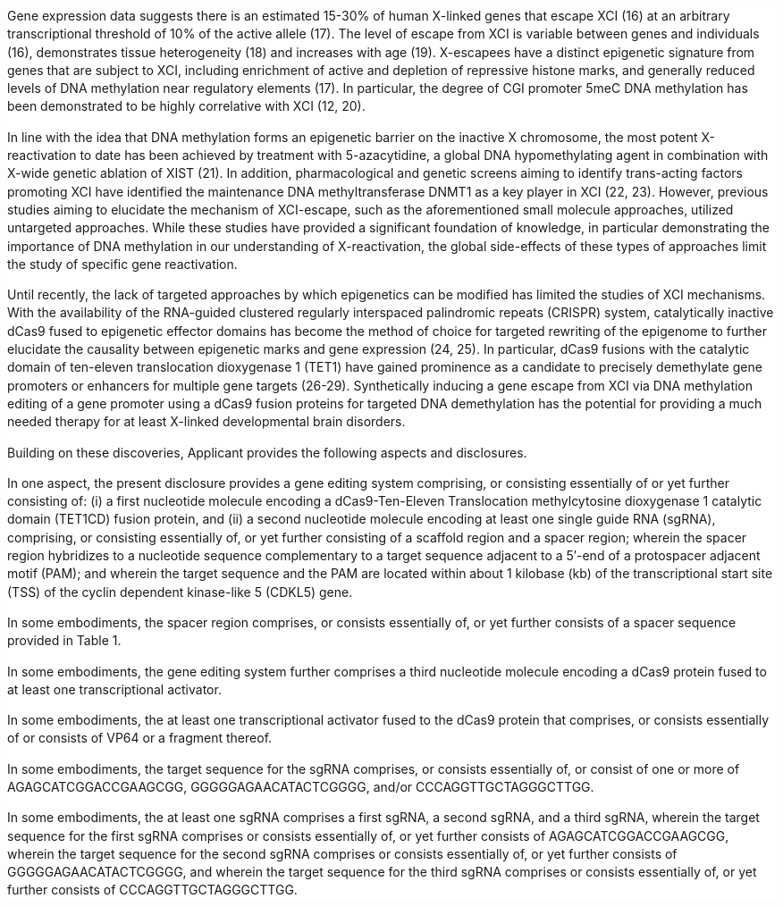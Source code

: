 Gene expression data suggests there is an estimated 15-30% of human X-linked genes that escape XCI (16) at an arbitrary transcriptional threshold of 10% of the active allele (17). The level of escape from XCI is variable between genes and individuals (16), demonstrates tissue heterogeneity (18) and increases with age (19). X-escapees have a distinct epigenetic signature from genes that are subject to XCI, including enrichment of active and depletion of repressive histone marks, and generally reduced levels of DNA methylation near regulatory elements (17). In particular, the degree of CGI promoter 5meC DNA methylation has been demonstrated to be highly correlative with XCI (12, 20).

In line with the idea that DNA methylation forms an epigenetic barrier on the inactive X chromosome, the most potent X-reactivation to date has been achieved by treatment with 5-azacytidine, a global DNA hypomethylating agent in combination with X-wide genetic ablation of XIST (21). In addition, pharmacological and genetic screens aiming to identify trans-acting factors promoting XCI have identified the maintenance DNA methyltransferase DNMT1 as a key player in XCI (22, 23). However, previous studies aiming to elucidate the mechanism of XCI-escape, such as the aforementioned small molecule approaches, utilized untargeted approaches. While these studies have provided a significant foundation of knowledge, in particular demonstrating the importance of DNA methylation in our understanding of X-reactivation, the global side-effects of these types of approaches limit the study of specific gene reactivation.

Until recently, the lack of targeted approaches by which epigenetics can be modified has limited the studies of XCI mechanisms. With the availability of the RNA-guided clustered regularly interspaced palindromic repeats (CRISPR) system, catalytically inactive dCas9 fused to epigenetic effector domains has become the method of choice for targeted rewriting of the epigenome to further elucidate the causality between epigenetic marks and gene expression (24, 25). In particular, dCas9 fusions with the catalytic domain of ten-eleven translocation dioxygenase 1 (TET1) have gained prominence as a candidate to precisely demethylate gene promoters or enhancers for multiple gene targets (26-29). Synthetically inducing a gene escape from XCI via DNA methylation editing of a gene promoter using a dCas9 fusion proteins for targeted DNA demethylation has the potential for providing a much needed therapy for at least X-linked developmental brain disorders.

Building on these discoveries, Applicant provides the following aspects and disclosures.

In one aspect, the present disclosure provides a gene editing system comprising, or consisting essentially of or yet further consisting of: (i) a first nucleotide molecule encoding a dCas9-Ten-Eleven Translocation methylcytosine dioxygenase 1 catalytic domain (TET1CD) fusion protein, and (ii) a second nucleotide molecule encoding at least one single guide RNA (sgRNA), comprising, or consisting essentially of, or yet further consisting of a scaffold region and a spacer region; wherein the spacer region hybridizes to a nucleotide sequence complementary to a target sequence adjacent to a 5′-end of a protospacer adjacent motif (PAM); and wherein the target sequence and the PAM are located within about 1 kilobase (kb) of the transcriptional start site (TSS) of the cyclin dependent kinase-like 5 (CDKL5) gene.

In some embodiments, the spacer region comprises, or consists essentially of, or yet further consists of a spacer sequence provided in Table 1.

In some embodiments, the gene editing system further comprises a third nucleotide molecule encoding a dCas9 protein fused to at least one transcriptional activator.

In some embodiments, the at least one transcriptional activator fused to the dCas9 protein that comprises, or consists essentially of or consists of VP64 or a fragment thereof.

In some embodiments, the target sequence for the sgRNA comprises, or consists essentially of, or consist of one or more of AGAGCATCGGACCGAAGCGG, GGGGGAGAACATACTCGGGG, and/or CCCAGGTTGCTAGGGCTTGG.

In some embodiments, the at least one sgRNA comprises a first sgRNA, a second sgRNA, and a third sgRNA, wherein the target sequence for the first sgRNA comprises or consists essentially of, or yet further consists of AGAGCATCGGACCGAAGCGG, wherein the target sequence for the second sgRNA comprises or consists essentially of, or yet further consists of GGGGGAGAACATACTCGGGG, and wherein the target sequence for the third sgRNA comprises or consists essentially of, or yet further consists of CCCAGGTTGCTAGGGCTTGG.
